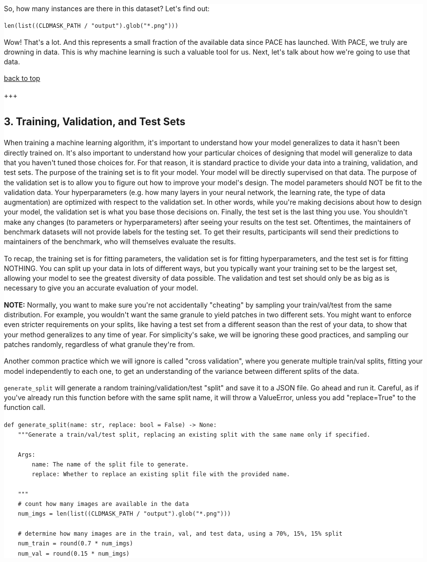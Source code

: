 So, how many instances are there in this dataset? Let's find out:

```{code-cell} ipython3
len(list((CLDMASK_PATH / "output").glob("*.png")))
```

Wow! That's a lot. And this represents a small fraction of the available data since PACE has launched. With PACE, we truly are drowning in data. This is why machine learning is such a valuable tool for us. Next, let's talk about how we're going to use that data.

[back to top](#Contents)

+++

## 3. Training, Validation, and Test Sets

When training a machine learning algorithm, it's important to understand how your model generalizes to data it hasn't been directly trained on. It's also important to understand how your particular choices of designing that model will generalize to data that you haven't tuned those choices for. For that reason, it is standard practice to divide your data into a training, validation, and test sets. The purpose of the training set is to fit your model. Your model will be directly supervised on that data. The purpose of the validation set is to allow you to figure out how to improve your model's design. The model parameters should NOT be fit to the validation data. Your hyperparameters (e.g. how many layers in your neural network, the learning rate, the type of data augmentation) are optimized with respect to the validation set. In other words, while you're making decisions about how to design your model, the validation set is what you base those decisions on. Finally, the test set is the last thing you use. You shouldn't make any changes (to parameters or hyperparameters) after seeing your results on the test set. Oftentimes, the maintainers of benchmark datasets will not provide labels for the testing set. To get their results, participants will send their predictions to maintainers of the benchmark, who will themselves evaluate the results.

To recap, the training set is for fitting parameters, the validation set is for fitting hyperparameters, and the test set is for fitting NOTHING. You can split up your data in lots of different ways, but you typically want your training set to be the largest set, allowing your model to see the greatest diversity of data possible. The validation and test set should only be as big as is necessary to give you an accurate evaluation of your model.

**NOTE:** Normally, you want to make sure you're not accidentally "cheating" by sampling your train/val/test from the same distribution. For example, you wouldn't want the same granule to yield patches in two different sets. You might want to enforce even stricter requirements on your splits, like having a test set from a different season than the rest of your data, to show that your method generalizes to any time of year. For simplicity's sake, we will be ignoring these good practices, and sampling our patches randomly, regardless of what granule they're from.

Another common practice which we will ignore is called "cross validation", where you generate multiple train/val splits, fitting your model independently to each one, to get an understanding of the variance between different splits of the data.

`generate_split` will generate a random training/validation/test "split" and save it to a JSON file. Go ahead and run it. Careful, as if you've already run this function before with the same split name, it will throw a ValueError, unless you add "replace=True" to the function call.

```{code-cell} ipython3
def generate_split(name: str, replace: bool = False) -> None:
    """Generate a train/val/test split, replacing an existing split with the same name only if specified.

    Args:
        name: The name of the split file to generate.
        replace: Whether to replace an existing split file with the provided name.

    """
    # count how many images are available in the data
    num_imgs = len(list((CLDMASK_PATH / "output").glob("*.png")))

    # determine how many images are in the train, val, and test data, using a 70%, 15%, 15% split
    num_train = round(0.7 * num_imgs)
    num_val = round(0.15 * num_imgs)
```